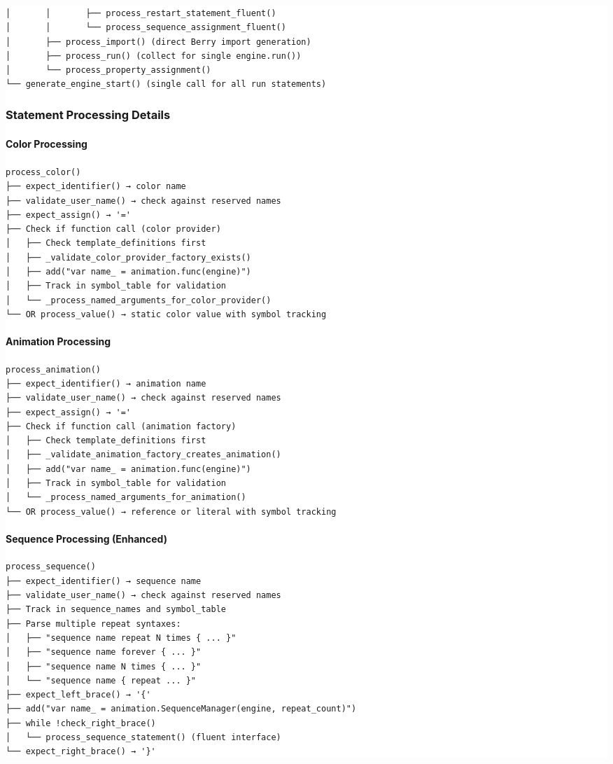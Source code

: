 ```
│       │       ├── process_restart_statement_fluent()
│       │       └── process_sequence_assignment_fluent()
│       ├── process_import() (direct Berry import generation)
│       ├── process_run() (collect for single engine.run())
│       └── process_property_assignment()
└── generate_engine_start() (single call for all run statements)
```

### Statement Processing Details

#### Color Processing
```
process_color()
├── expect_identifier() → color name
├── validate_user_name() → check against reserved names
├── expect_assign() → '='
├── Check if function call (color provider)
│   ├── Check template_definitions first
│   ├── _validate_color_provider_factory_exists()
│   ├── add("var name_ = animation.func(engine)")
│   ├── Track in symbol_table for validation
│   └── _process_named_arguments_for_color_provider()
└── OR process_value() → static color value with symbol tracking
```

#### Animation Processing
```
process_animation()
├── expect_identifier() → animation name
├── validate_user_name() → check against reserved names
├── expect_assign() → '='
├── Check if function call (animation factory)
│   ├── Check template_definitions first
│   ├── _validate_animation_factory_creates_animation()
│   ├── add("var name_ = animation.func(engine)")
│   ├── Track in symbol_table for validation
│   └── _process_named_arguments_for_animation()
└── OR process_value() → reference or literal with symbol tracking
```

#### Sequence Processing (Enhanced)
```
process_sequence()
├── expect_identifier() → sequence name
├── validate_user_name() → check against reserved names
├── Track in sequence_names and symbol_table
├── Parse multiple repeat syntaxes:
│   ├── "sequence name repeat N times { ... }"
│   ├── "sequence name forever { ... }"
│   ├── "sequence name N times { ... }"
│   └── "sequence name { repeat ... }"
├── expect_left_brace() → '{'
├── add("var name_ = animation.SequenceManager(engine, repeat_count)")
├── while !check_right_brace()
│   └── process_sequence_statement() (fluent interface)
└── expect_right_brace() → '}'
```
